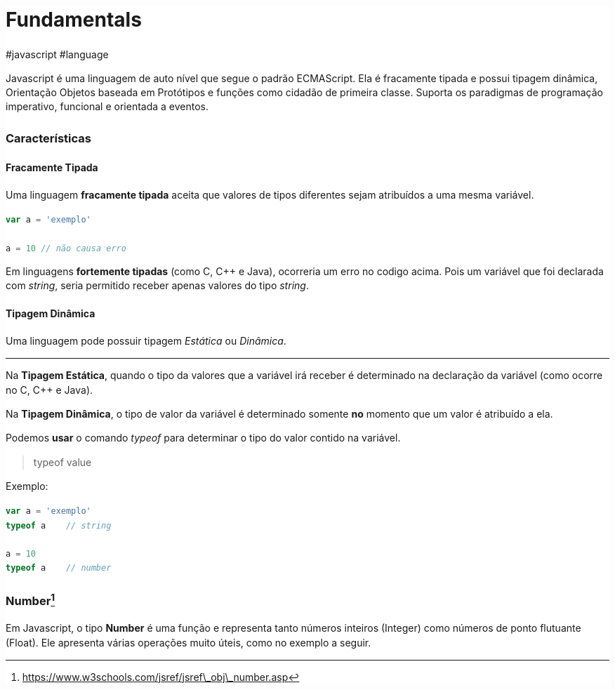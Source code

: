 # Fundamentals

\#javascript #language

Javascript é uma linguagem de auto nível que segue o padrão ECMAScript. Ela é fracamente tipada e possui tipagem dinâmica, Orientação Objetos baseada em Protótipos e funções como cidadão de primeira classe. Suporta os paradigmas de programação imperativo, funcional e orientada a eventos.

### Características

#### Fracamente Tipada

Uma linguagem **fracamente tipada** aceita que valores de tipos diferentes sejam atribuídos a uma mesma variável.

```javascript
var a = 'exemplo'

a = 10 // não causa erro
```

Em linguagens **fortemente tipadas** (como C, C++ e Java), ocorreria um erro no codigo acima. Pois um variável que foi declarada com _string_, seria permitido receber apenas valores do tipo _string_.

#### Tipagem Dinâmica

Uma linguagem pode possuir tipagem _Estática_ ou _Dinâmica_.

***

Na **Tipagem Estática**, quando o tipo da valores que a variável irá receber é determinado na declaração da variável (como ocorre no C, C++ e Java).

Na **Tipagem Dinâmica**, o tipo de valor da variável é determinado somente **no** momento que um valor é atribuído a ela.

Podemos **usar** o comando _typeof_ para determinar o tipo do valor contido na variável.

> typeof value

Exemplo:

```javascript
var a = 'exemplo'
typeof a    // string

a = 10
typeof a    // number
```

### Number[^1]

Em Javascript, o tipo **Number** é uma função e representa tanto números inteiros (Integer) como números de ponto flutuante (Float). Ele apresenta várias operações muito úteis, como no exemplo a seguir.


[^1]: https://www.w3schools.com/jsref/jsref\_obj\_number.asp
[^2]: https://www.w3schools.com/jsref/jsref\_obj\_boolean.asp
[^3]: https://www.w3schools.com/js/js\_let.asp
[^4]: https://www.w3schools.com/js/js\_hoisting.asp
[^5]: https://www.w3schools.com/js/js\_if\_else.asp
[^6]: https://www.w3schools.com/js/js\_loop\_while.asp
[^7]: https://www.w3schools.com/jsref/jsref\_obj\_object.asp
[^8]: https://developer.mozilla.org/en-US/docs/Glossary/Callback\_function
[^9]: https://javascript.info/closure